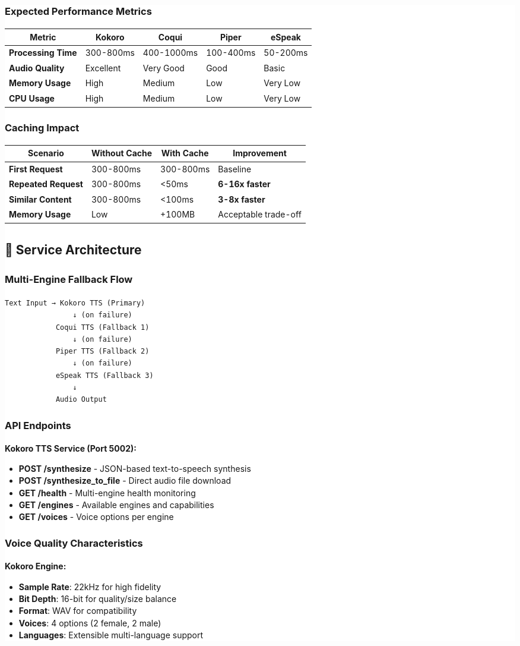 ### Expected Performance Metrics

| Metric | Kokoro | Coqui | Piper | eSpeak |
|--------|--------|-------|-------|--------|
| **Processing Time** | 300-800ms | 400-1000ms | 100-400ms | 50-200ms |
| **Audio Quality** | Excellent | Very Good | Good | Basic |
| **Memory Usage** | High | Medium | Low | Very Low |
| **CPU Usage** | High | Medium | Low | Very Low |

### Caching Impact

| Scenario | Without Cache | With Cache | Improvement |
|----------|---------------|------------|-------------|
| **First Request** | 300-800ms | 300-800ms | Baseline |
| **Repeated Request** | 300-800ms | <50ms | **6-16x faster** |
| **Similar Content** | 300-800ms | <100ms | **3-8x faster** |
| **Memory Usage** | Low | +100MB | Acceptable trade-off |

## 🎯 Service Architecture

### Multi-Engine Fallback Flow

```
Text Input → Kokoro TTS (Primary)
                ↓ (on failure)
            Coqui TTS (Fallback 1)
                ↓ (on failure)  
            Piper TTS (Fallback 2)
                ↓ (on failure)
            eSpeak TTS (Fallback 3)
                ↓
            Audio Output
```

### API Endpoints

**Kokoro TTS Service (Port 5002):**
- **POST /synthesize** - JSON-based text-to-speech synthesis
- **POST /synthesize_to_file** - Direct audio file download
- **GET /health** - Multi-engine health monitoring
- **GET /engines** - Available engines and capabilities
- **GET /voices** - Voice options per engine

### Voice Quality Characteristics

**Kokoro Engine:**
- **Sample Rate**: 22kHz for high fidelity
- **Bit Depth**: 16-bit for quality/size balance
- **Format**: WAV for compatibility
- **Voices**: 4 options (2 female, 2 male)
- **Languages**: Extensible multi-language support
